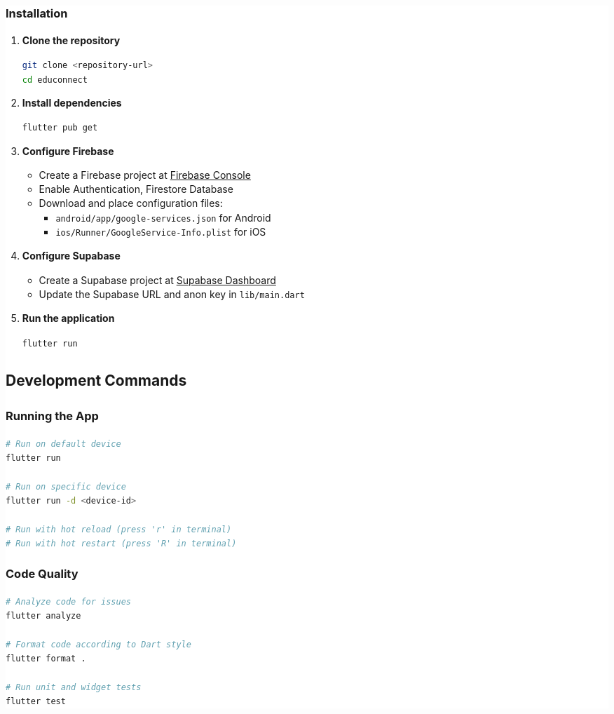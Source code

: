 ### Installation

1. **Clone the repository**
   ```bash
   git clone <repository-url>
   cd educonnect
   ```

2. **Install dependencies**
   ```bash
   flutter pub get
   ```

3. **Configure Firebase**
   - Create a Firebase project at [Firebase Console](https://console.firebase.google.com)
   - Enable Authentication, Firestore Database
   - Download and place configuration files:
     - `android/app/google-services.json` for Android
     - `ios/Runner/GoogleService-Info.plist` for iOS

4. **Configure Supabase**
   - Create a Supabase project at [Supabase Dashboard](https://supabase.com/dashboard)
   - Update the Supabase URL and anon key in `lib/main.dart`

5. **Run the application**
   ```bash
   flutter run
   ```

## Development Commands

### Running the App
```bash
# Run on default device
flutter run

# Run on specific device
flutter run -d <device-id>

# Run with hot reload (press 'r' in terminal)
# Run with hot restart (press 'R' in terminal)
```

### Code Quality
```bash
# Analyze code for issues
flutter analyze

# Format code according to Dart style
flutter format .

# Run unit and widget tests
flutter test
```
